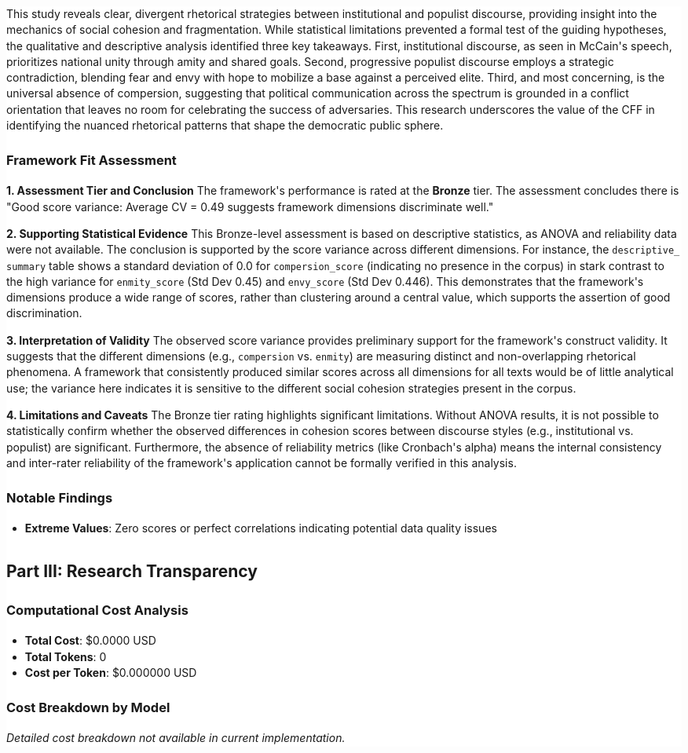 This study reveals clear, divergent rhetorical strategies between institutional and populist discourse, providing insight into the mechanics of social cohesion and fragmentation. While statistical limitations prevented a formal test of the guiding hypotheses, the qualitative and descriptive analysis identified three key takeaways. First, institutional discourse, as seen in McCain's speech, prioritizes national unity through amity and shared goals. Second, progressive populist discourse employs a strategic contradiction, blending fear and envy with hope to mobilize a base against a perceived elite. Third, and most concerning, is the universal absence of compersion, suggesting that political communication across the spectrum is grounded in a conflict orientation that leaves no room for celebrating the success of adversaries. This research underscores the value of the CFF in identifying the nuanced rhetorical patterns that shape the democratic public sphere.

### Framework Fit Assessment
**1. Assessment Tier and Conclusion**
The framework's performance is rated at the **Bronze** tier. The assessment concludes there is "Good score variance: Average CV = 0.49 suggests framework dimensions discriminate well."

**2. Supporting Statistical Evidence**
This Bronze-level assessment is based on descriptive statistics, as ANOVA and reliability data were not available. The conclusion is supported by the score variance across different dimensions. For instance, the `descriptive_summary` table shows a standard deviation of 0.0 for `compersion_score` (indicating no presence in the corpus) in stark contrast to the high variance for `enmity_score` (Std Dev 0.45) and `envy_score` (Std Dev 0.446). This demonstrates that the framework's dimensions produce a wide range of scores, rather than clustering around a central value, which supports the assertion of good discrimination.

**3. Interpretation of Validity**
The observed score variance provides preliminary support for the framework's construct validity. It suggests that the different dimensions (e.g., `compersion` vs. `enmity`) are measuring distinct and non-overlapping rhetorical phenomena. A framework that consistently produced similar scores across all dimensions for all texts would be of little analytical use; the variance here indicates it is sensitive to the different social cohesion strategies present in the corpus.

**4. Limitations and Caveats**
The Bronze tier rating highlights significant limitations. Without ANOVA results, it is not possible to statistically confirm whether the observed differences in cohesion scores between discourse styles (e.g., institutional vs. populist) are significant. Furthermore, the absence of reliability metrics (like Cronbach's alpha) means the internal consistency and inter-rater reliability of the framework's application cannot be formally verified in this analysis.

### Notable Findings
- **Extreme Values**: Zero scores or perfect correlations indicating potential data quality issues

## Part III: Research Transparency

### Computational Cost Analysis
- **Total Cost**: $0.0000 USD
- **Total Tokens**: 0
- **Cost per Token**: $0.000000 USD

### Cost Breakdown by Model
*Detailed cost breakdown not available in current implementation.*
